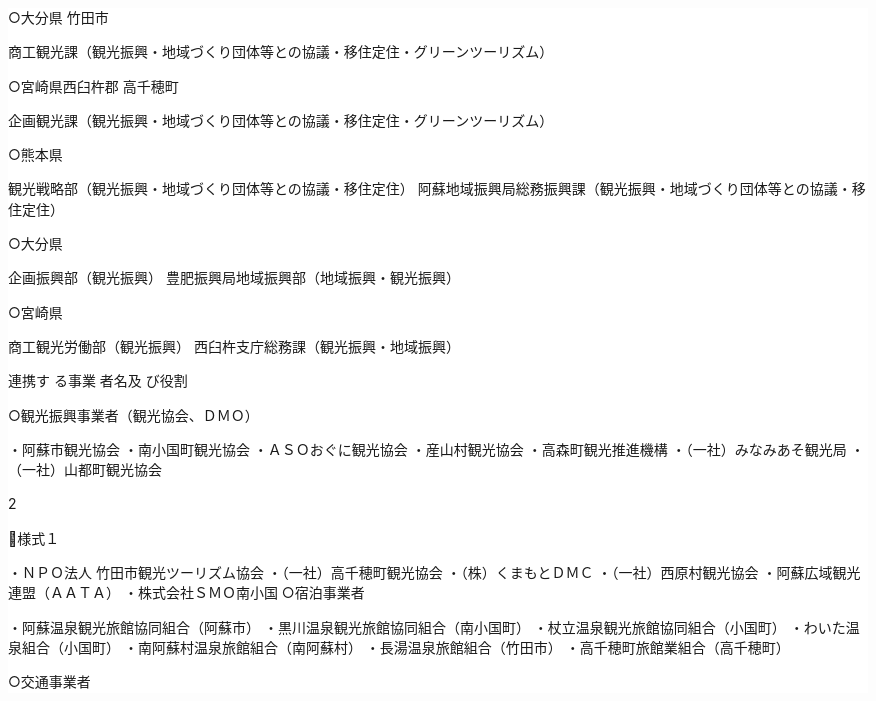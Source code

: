 ○大分県 竹田市

商工観光課（観光振興・地域づくり団体等との協議・移住定住・グリーンツーリズム）

○宮崎県西臼杵郡 高千穂町

企画観光課（観光振興・地域づくり団体等との協議・移住定住・グリーンツーリズム）

○熊本県

観光戦略部（観光振興・地域づくり団体等との協議・移住定住）
阿蘇地域振興局総務振興課（観光振興・地域づくり団体等との協議・移住定住）

○大分県

企画振興部（観光振興）
豊肥振興局地域振興部（地域振興・観光振興）

○宮崎県

商工観光労働部（観光振興）
西臼杵支庁総務課（観光振興・地域振興）

連携す
る事業
者名及
び役割

○観光振興事業者（観光協会、ＤＭＯ）

・阿蘇市観光協会
  ・南小国町観光協会
  ・ＡＳＯおぐに観光協会
  ・産山村観光協会
  ・高森町観光推進機構
  ・（一社）みなみあそ観光局
  ・（一社）山都町観光協会

2

様式１

  ・ＮＰＯ法人  竹田市観光ツーリズム協会
  ・（一社）高千穂町観光協会
  ・（株）くまもとＤＭＣ
  ・（一社）西原村観光協会
  ・阿蘇広域観光連盟（ＡＡＴＡ）
  ・株式会社ＳＭＯ南小国
○宿泊事業者

・阿蘇温泉観光旅館協同組合（阿蘇市）
・黒川温泉観光旅館協同組合（南小国町）
・杖立温泉観光旅館協同組合（小国町）
・わいた温泉組合（小国町）
・南阿蘇村温泉旅館組合（南阿蘇村）
・長湯温泉旅館組合（竹田市）
・高千穂町旅館業組合（高千穂町）

○交通事業者
